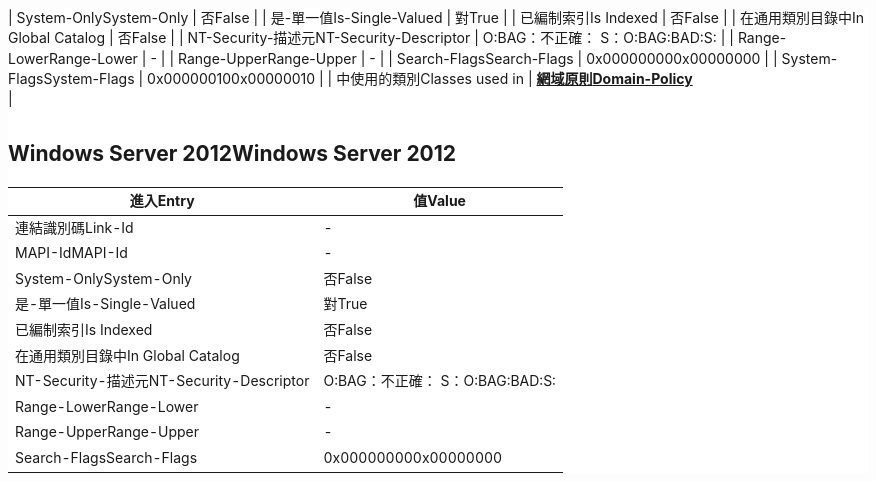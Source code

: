 | <span data-ttu-id="971e0-226">System-Only</span><span class="sxs-lookup"><span data-stu-id="971e0-226">System-Only</span></span>            | <span data-ttu-id="971e0-227">否</span><span class="sxs-lookup"><span data-stu-id="971e0-227">False</span></span>                                              |
| <span data-ttu-id="971e0-228">是-單一值</span><span class="sxs-lookup"><span data-stu-id="971e0-228">Is-Single-Valued</span></span>       | <span data-ttu-id="971e0-229">對</span><span class="sxs-lookup"><span data-stu-id="971e0-229">True</span></span>                                               |
| <span data-ttu-id="971e0-230">已編制索引</span><span class="sxs-lookup"><span data-stu-id="971e0-230">Is Indexed</span></span>             | <span data-ttu-id="971e0-231">否</span><span class="sxs-lookup"><span data-stu-id="971e0-231">False</span></span>                                              |
| <span data-ttu-id="971e0-232">在通用類別目錄中</span><span class="sxs-lookup"><span data-stu-id="971e0-232">In Global Catalog</span></span>      | <span data-ttu-id="971e0-233">否</span><span class="sxs-lookup"><span data-stu-id="971e0-233">False</span></span>                                              |
| <span data-ttu-id="971e0-234">NT-Security-描述元</span><span class="sxs-lookup"><span data-stu-id="971e0-234">NT-Security-Descriptor</span></span> | <span data-ttu-id="971e0-235">O:BAG：不正確： S：</span><span class="sxs-lookup"><span data-stu-id="971e0-235">O:BAG:BAD:S:</span></span>                                       |
| <span data-ttu-id="971e0-236">Range-Lower</span><span class="sxs-lookup"><span data-stu-id="971e0-236">Range-Lower</span></span>            | \-                                                 |
| <span data-ttu-id="971e0-237">Range-Upper</span><span class="sxs-lookup"><span data-stu-id="971e0-237">Range-Upper</span></span>            | \-                                                 |
| <span data-ttu-id="971e0-238">Search-Flags</span><span class="sxs-lookup"><span data-stu-id="971e0-238">Search-Flags</span></span>           | <span data-ttu-id="971e0-239">0x00000000</span><span class="sxs-lookup"><span data-stu-id="971e0-239">0x00000000</span></span>                                         |
| <span data-ttu-id="971e0-240">System-Flags</span><span class="sxs-lookup"><span data-stu-id="971e0-240">System-Flags</span></span>           | <span data-ttu-id="971e0-241">0x00000010</span><span class="sxs-lookup"><span data-stu-id="971e0-241">0x00000010</span></span>                                         |
| <span data-ttu-id="971e0-242">中使用的類別</span><span class="sxs-lookup"><span data-stu-id="971e0-242">Classes used in</span></span>        | [<span data-ttu-id="971e0-243">**網域原則**</span><span class="sxs-lookup"><span data-stu-id="971e0-243">**Domain-Policy**</span></span>](c-domainpolicy.md)<br/> |



## <a name="windows-server-2012"></a><span data-ttu-id="971e0-244">Windows Server 2012</span><span class="sxs-lookup"><span data-stu-id="971e0-244">Windows Server 2012</span></span>



| <span data-ttu-id="971e0-245">進入</span><span class="sxs-lookup"><span data-stu-id="971e0-245">Entry</span></span> | <span data-ttu-id="971e0-246">值</span><span class="sxs-lookup"><span data-stu-id="971e0-246">Value</span></span> |
|------------------------|----------------------------------------------------|
| <span data-ttu-id="971e0-247">連結識別碼</span><span class="sxs-lookup"><span data-stu-id="971e0-247">Link-Id</span></span>                | \-                                                 |
| <span data-ttu-id="971e0-248">MAPI-Id</span><span class="sxs-lookup"><span data-stu-id="971e0-248">MAPI-Id</span></span>                | \-                                                 |
| <span data-ttu-id="971e0-249">System-Only</span><span class="sxs-lookup"><span data-stu-id="971e0-249">System-Only</span></span>            | <span data-ttu-id="971e0-250">否</span><span class="sxs-lookup"><span data-stu-id="971e0-250">False</span></span>                                              |
| <span data-ttu-id="971e0-251">是-單一值</span><span class="sxs-lookup"><span data-stu-id="971e0-251">Is-Single-Valued</span></span>       | <span data-ttu-id="971e0-252">對</span><span class="sxs-lookup"><span data-stu-id="971e0-252">True</span></span>                                               |
| <span data-ttu-id="971e0-253">已編制索引</span><span class="sxs-lookup"><span data-stu-id="971e0-253">Is Indexed</span></span>             | <span data-ttu-id="971e0-254">否</span><span class="sxs-lookup"><span data-stu-id="971e0-254">False</span></span>                                              |
| <span data-ttu-id="971e0-255">在通用類別目錄中</span><span class="sxs-lookup"><span data-stu-id="971e0-255">In Global Catalog</span></span>      | <span data-ttu-id="971e0-256">否</span><span class="sxs-lookup"><span data-stu-id="971e0-256">False</span></span>                                              |
| <span data-ttu-id="971e0-257">NT-Security-描述元</span><span class="sxs-lookup"><span data-stu-id="971e0-257">NT-Security-Descriptor</span></span> | <span data-ttu-id="971e0-258">O:BAG：不正確： S：</span><span class="sxs-lookup"><span data-stu-id="971e0-258">O:BAG:BAD:S:</span></span>                                       |
| <span data-ttu-id="971e0-259">Range-Lower</span><span class="sxs-lookup"><span data-stu-id="971e0-259">Range-Lower</span></span>            | \-                                                 |
| <span data-ttu-id="971e0-260">Range-Upper</span><span class="sxs-lookup"><span data-stu-id="971e0-260">Range-Upper</span></span>            | \-                                                 |
| <span data-ttu-id="971e0-261">Search-Flags</span><span class="sxs-lookup"><span data-stu-id="971e0-261">Search-Flags</span></span>           | <span data-ttu-id="971e0-262">0x00000000</span><span class="sxs-lookup"><span data-stu-id="971e0-262">0x00000000</span></span>                                         |